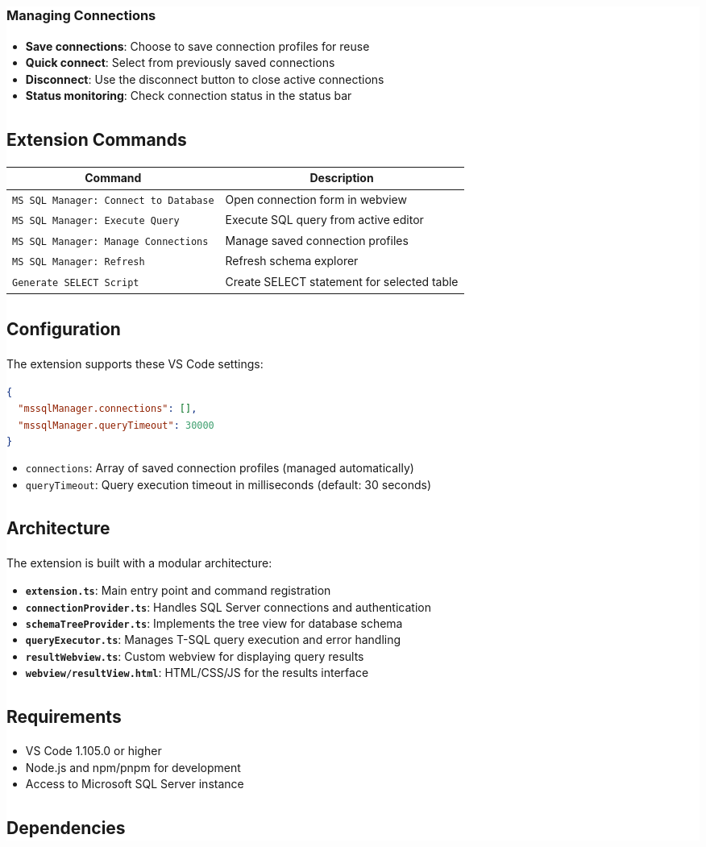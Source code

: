 ### Managing Connections

- **Save connections**: Choose to save connection profiles for reuse
- **Quick connect**: Select from previously saved connections
- **Disconnect**: Use the disconnect button to close active connections
- **Status monitoring**: Check connection status in the status bar

## Extension Commands

| Command | Description |
|---------|-------------|
| `MS SQL Manager: Connect to Database` | Open connection form in webview |
| `MS SQL Manager: Execute Query` | Execute SQL query from active editor |
| `MS SQL Manager: Manage Connections` | Manage saved connection profiles |
| `MS SQL Manager: Refresh` | Refresh schema explorer |
| `Generate SELECT Script` | Create SELECT statement for selected table |

## Configuration

The extension supports these VS Code settings:

```json
{
  "mssqlManager.connections": [],
  "mssqlManager.queryTimeout": 30000
}
```

- `connections`: Array of saved connection profiles (managed automatically)
- `queryTimeout`: Query execution timeout in milliseconds (default: 30 seconds)

## Architecture

The extension is built with a modular architecture:

- **`extension.ts`**: Main entry point and command registration
- **`connectionProvider.ts`**: Handles SQL Server connections and authentication
- **`schemaTreeProvider.ts`**: Implements the tree view for database schema
- **`queryExecutor.ts`**: Manages T-SQL query execution and error handling
- **`resultWebview.ts`**: Custom webview for displaying query results
- **`webview/resultView.html`**: HTML/CSS/JS for the results interface

## Requirements

- VS Code 1.105.0 or higher
- Node.js and npm/pnpm for development
- Access to Microsoft SQL Server instance

## Dependencies
